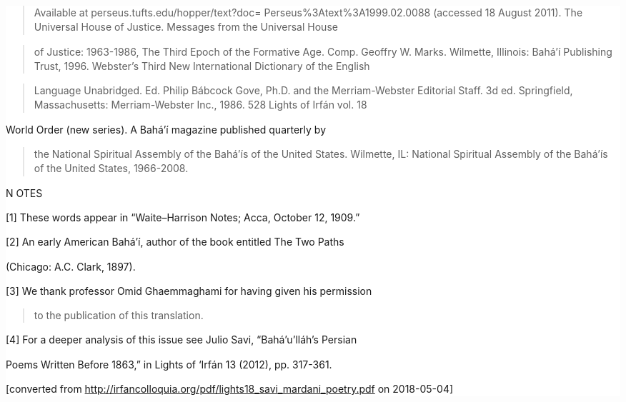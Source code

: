 > Available at perseus.tufts.edu/hopper/text?doc=
> Perseus%3Atext%3A1999.02.0088 (accessed 18 August 2011).
The Universal House of Justice. Messages from the Universal House

> of Justice: 1963-1986, The Third Epoch of the Formative Age.
> Comp. Geoffry W. Marks. Wilmette, Illinois: Bahá’í Publishing
> Trust, 1996.
Webster’s Third New International Dictionary of the English

> Language Unabridged. Ed. Philip Bábcock Gove, Ph.D. and the
> Merriam-Webster Editorial Staff. 3d ed. Springfield,
> Massachusetts: Merriam-Webster Inc., 1986.
528                                                      Lights of Irfán vol. 18

World Order (new series). A Bahá’í magazine published quarterly by

> the National Spiritual Assembly of the Bahá’ís of the United
> States. Wilmette, IL: National Spiritual Assembly of the Bahá’ís of
> the United States, 1966-2008.

N OTES

\[1\] These words appear in “Waite–Harrison Notes; Acca, October 12, 1909.”

\[2\] An early American Bahá’í, author of the book entitled The Two Paths

(Chicago: A.C. Clark, 1897).

\[3\] We thank professor Omid Ghaemmaghami for having given his permission
> to the publication of this translation.

\[4\] For a deeper analysis of this issue see Julio Savi, “Bahá’u’lláh’s Persian

Poems Written Before 1863,” in Lights of ‘Irfán 13 (2012), pp. 317-361.


[converted from http://irfancolloquia.org/pdf/lights18_savi_mardani_poetry.pdf on 2018-05-04]


